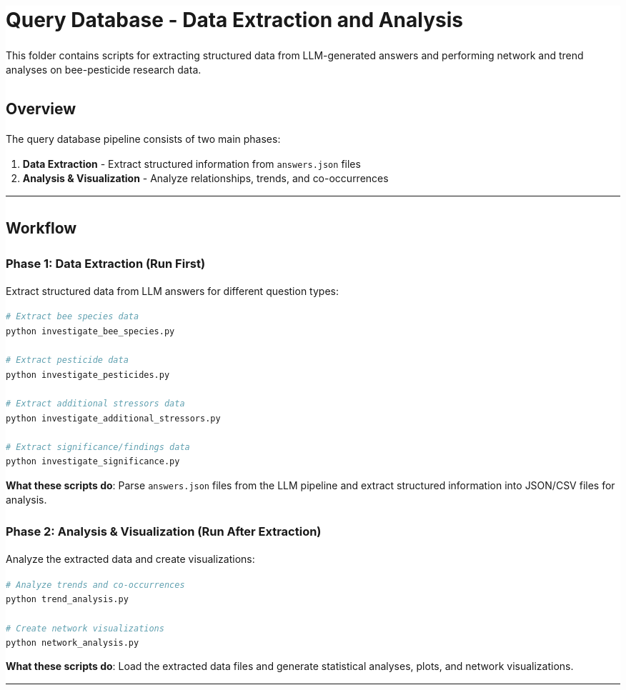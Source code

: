 # Query Database - Data Extraction and Analysis

This folder contains scripts for extracting structured data from LLM-generated answers and performing network and trend analyses on bee-pesticide research data.

## Overview

The query database pipeline consists of two main phases:
1. **Data Extraction** - Extract structured information from `answers.json` files
2. **Analysis & Visualization** - Analyze relationships, trends, and co-occurrences

---

## Workflow

### Phase 1: Data Extraction (Run First)

Extract structured data from LLM answers for different question types:

```bash
# Extract bee species data
python investigate_bee_species.py

# Extract pesticide data  
python investigate_pesticides.py

# Extract additional stressors data
python investigate_additional_stressors.py

# Extract significance/findings data
python investigate_significance.py
```

**What these scripts do**: Parse `answers.json` files from the LLM pipeline and extract structured information into JSON/CSV files for analysis.

### Phase 2: Analysis & Visualization (Run After Extraction)

Analyze the extracted data and create visualizations:

```bash
# Analyze trends and co-occurrences
python trend_analysis.py

# Create network visualizations
python network_analysis.py
```

**What these scripts do**: Load the extracted data files and generate statistical analyses, plots, and network visualizations.

---
